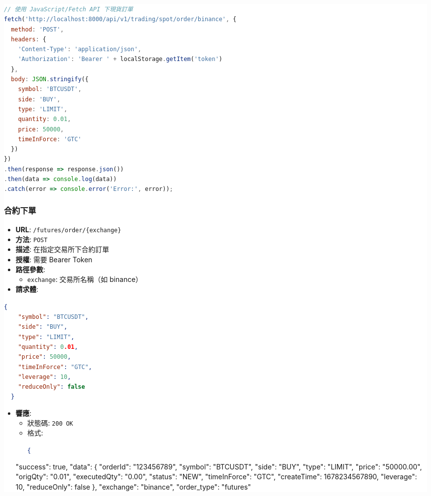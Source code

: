 ```javascript
// 使用 JavaScript/Fetch API 下現貨訂單
fetch('http://localhost:8000/api/v1/trading/spot/order/binance', {
  method: 'POST',
  headers: {
    'Content-Type': 'application/json',
    'Authorization': 'Bearer ' + localStorage.getItem('token')
  },
  body: JSON.stringify({
    symbol: 'BTCUSDT',
    side: 'BUY',
    type: 'LIMIT',
    quantity: 0.01,
    price: 50000,
    timeInForce: 'GTC'
  })
})
.then(response => response.json())
.then(data => console.log(data))
.catch(error => console.error('Error:', error));
```

### 合約下單

- **URL**: `/futures/order/{exchange}`
- **方法**: `POST`
- **描述**: 在指定交易所下合約訂單
- **授權**: 需要 Bearer Token
- **路徑參數**:
  - `exchange`: 交易所名稱（如 binance）
- **請求體**:
```json
{
    "symbol": "BTCUSDT",
    "side": "BUY",
    "type": "LIMIT",
    "quantity": 0.01,
    "price": 50000,
    "timeInForce": "GTC",
    "leverage": 10,
    "reduceOnly": false
  }
  ```
- **響應**:
  - 狀態碼: `200 OK`
  - 格式:
    ```json
    {
  "success": true,
  "data": {
        "orderId": "123456789",
    "symbol": "BTCUSDT",
        "side": "BUY",
        "type": "LIMIT",
        "price": "50000.00",
    "origQty": "0.01",
    "executedQty": "0.00",
        "status": "NEW",
    "timeInForce": "GTC",
        "createTime": 1678234567890,
        "leverage": 10,
        "reduceOnly": false
      },
      "exchange": "binance",
      "order_type": "futures"